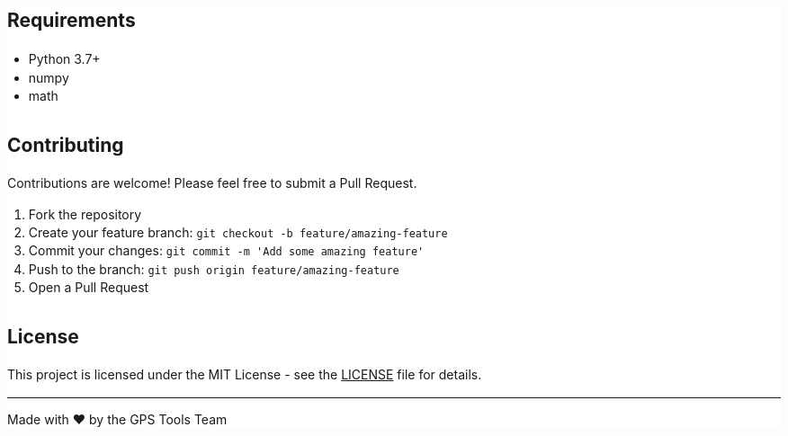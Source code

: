 
## Requirements

- Python 3.7+
- numpy
- math

## Contributing

Contributions are welcome! Please feel free to submit a Pull Request.

1. Fork the repository
2. Create your feature branch: `git checkout -b feature/amazing-feature`
3. Commit your changes: `git commit -m 'Add some amazing feature'`
4. Push to the branch: `git push origin feature/amazing-feature`
5. Open a Pull Request

## License

This project is licensed under the MIT License - see the [LICENSE](LICENSE) file for details.

---

Made with ❤️ by the GPS Tools Team 